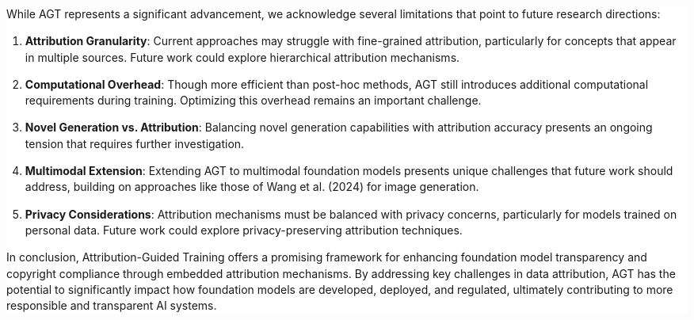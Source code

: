While AGT represents a significant advancement, we acknowledge several limitations that point to future research directions:

1. **Attribution Granularity**: Current approaches may struggle with fine-grained attribution, particularly for concepts that appear in multiple sources. Future work could explore hierarchical attribution mechanisms.

2. **Computational Overhead**: Though more efficient than post-hoc methods, AGT still introduces additional computational requirements during training. Optimizing this overhead remains an important challenge.

3. **Novel Generation vs. Attribution**: Balancing novel generation capabilities with attribution accuracy presents an ongoing tension that requires further investigation.

4. **Multimodal Extension**: Extending AGT to multimodal foundation models presents unique challenges that future work should address, building on approaches like those of Wang et al. (2024) for image generation.

5. **Privacy Considerations**: Attribution mechanisms must be balanced with privacy concerns, particularly for models trained on personal data. Future work could explore privacy-preserving attribution techniques.

In conclusion, Attribution-Guided Training offers a promising framework for enhancing foundation model transparency and copyright compliance through embedded attribution mechanisms. By addressing key challenges in data attribution, AGT has the potential to significantly impact how foundation models are developed, deployed, and regulated, ultimately contributing to more responsible and transparent AI systems.